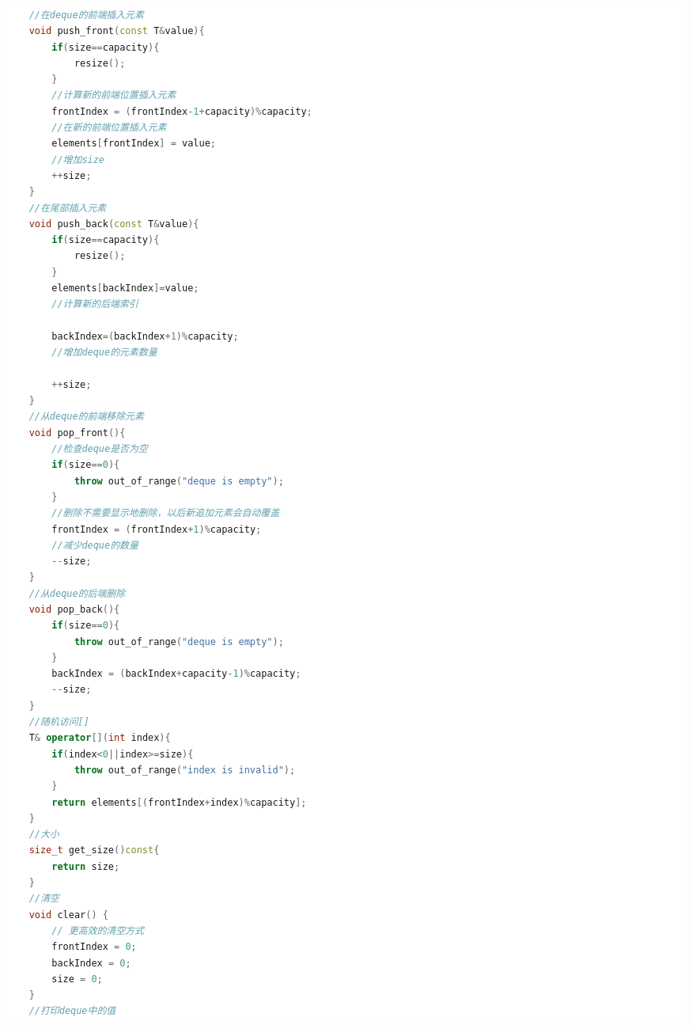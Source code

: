```cpp
	//在deque的前端插入元素
	void push_front(const T&value){
		if(size==capacity){
			resize();
		}
		//计算新的前端位置插入元素
		frontIndex = (frontIndex-1+capacity)%capacity;
		//在新的前端位置插入元素 
		elements[frontIndex] = value;
		//增加size
		++size; 
	} 
	//在尾部插入元素 
	void push_back(const T&value){
		if(size==capacity){
			resize();
		}
		elements[backIndex]=value;
        //计算新的后端索引 
		
        backIndex=(backIndex+1)%capacity;
		//增加deque的元素数量
        
		++size; 
	}
	//从deque的前端移除元素
	void pop_front(){
		//检查deque是否为空
		if(size==0){
			throw out_of_range("deque is empty");
		} 
		//删除不需要显示地删除，以后新追加元素会自动覆盖
		frontIndex = (frontIndex+1)%capacity;
		//减少deque的数量
		--size; 
	}
	//从deque的后端删除
	void pop_back(){
		if(size==0){
			throw out_of_range("deque is empty");
		}
		backIndex = (backIndex+capacity-1)%capacity;
		--size;	
	} 
	//随机访问[]
	T& operator[](int index){
		if(index<0||index>=size){
			throw out_of_range("index is invalid");
		}
		return elements[(frontIndex+index)%capacity];
	} 
	//大小 
	size_t get_size()const{
		return size;
	}
	//清空
	void clear() {
        // 更高效的清空方式
        frontIndex = 0;
        backIndex = 0;
        size = 0;
    }
	//打印deque中的值
```
